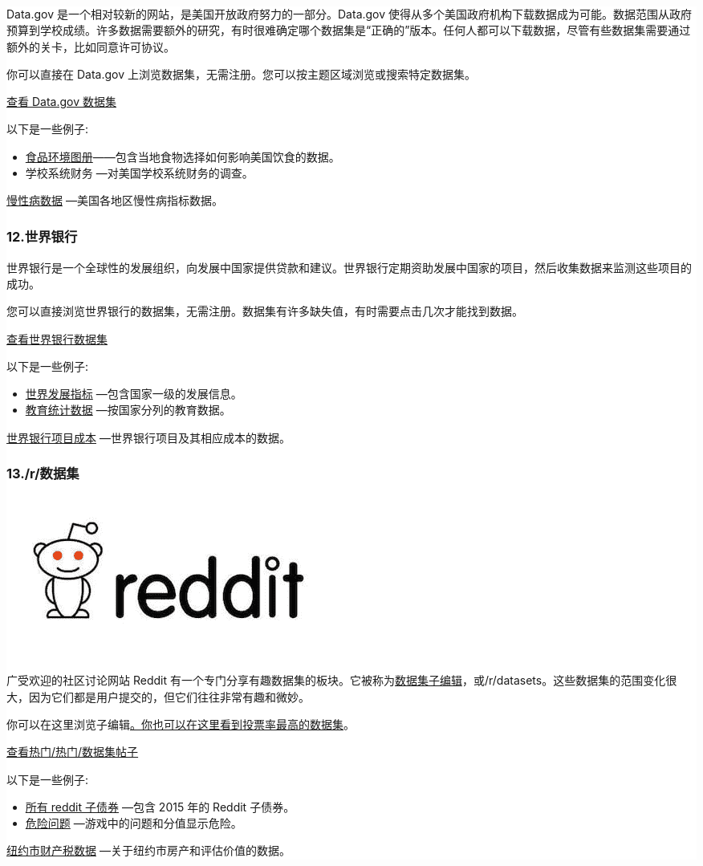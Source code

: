 Data.gov 是一个相对较新的网站，是美国开放政府努力的一部分。Data.gov 使得从多个美国政府机构下载数据成为可能。数据范围从政府预算到学校成绩。许多数据需要额外的研究，有时很难确定哪个数据集是“正确的”版本。任何人都可以下载数据，尽管有些数据集需要通过额外的关卡，比如同意许可协议。

你可以直接在 Data.gov 上浏览数据集，无需注册。您可以按主题区域浏览或搜索特定数据集。

[查看 Data.gov 数据集](https://www.data.gov/)

以下是一些例子:

*   [食品环境图册](https://catalog.data.gov/dataset?q=food+environment+atlas)——包含当地食物选择如何影响美国饮食的数据。
*   学校系统财务 —对美国学校系统财务的调查。

[慢性病数据](https://catalog.data.gov/dataset?q=chronic+disease+indicators) —美国各地区慢性病指标数据。

### 12.世界银行

世界银行是一个全球性的发展组织，向发展中国家提供贷款和建议。世界银行定期资助发展中国家的项目，然后收集数据来监测这些项目的成功。

您可以直接浏览世界银行的数据集，无需注册。数据集有许多缺失值，有时需要点击几次才能找到数据。

[查看世界银行数据集](https://data.worldbank.org/)

以下是一些例子:

*   [世界发展指标](https://data.worldbank.org/data-catalog/world-development-indicators) —包含国家一级的发展信息。
*   [教育统计数据](https://data.worldbank.org/data-catalog/ed-stats) —按国家分列的教育数据。

[世界银行项目成本](https://www.worldbank.org/projects) —世界银行项目及其相应成本的数据。

### 13./r/数据集

![](img/70a9977f973c7810c70d9d3087b2e0d4.png)

广受欢迎的社区讨论网站 Reddit 有一个专门分享有趣数据集的板块。它被称为[数据集子编辑](https://www.reddit.com/r/datasets)，或/r/datasets。这些数据集的范围变化很大，因为它们都是用户提交的，但它们往往非常有趣和微妙。

你可以在这里浏览子编辑[。你也可以在这里看到投票率最高的数据集](https://www.reddit.com/r/datasets)。

[查看热门/热门/数据集帖子](https://www.reddit.com/r/datasets/top/?sort=top&t=all)

以下是一些例子:

*   [所有 reddit 子债券](https://www.reddit.com/r/datasets/comments/3mg812/full_reddit_sublesson_corpus_now_available_2006/) —包含 2015 年的 Reddit 子债券。
*   [危险问题](https://www.reddit.com/r/datasets/comments/1uyd0t/200000_jeopardy_questions_in_a_json_file/) —游戏中的问题和分值显示危险。

[纽约市财产税数据](https://www.reddit.com/r/datasets/comments/4jjcdx/we_scraped_11_million_property_tax_bills_to/) —关于纽约市房产和评估价值的数据。
